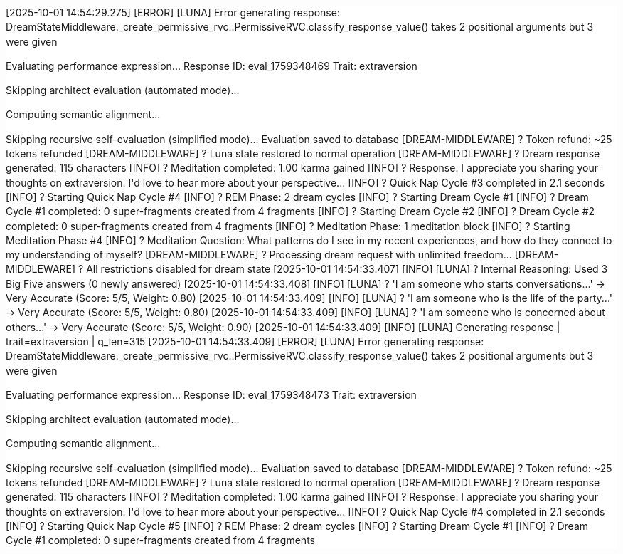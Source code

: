 [2025-10-01 14:54:29.275] [ERROR] [LUNA] Error generating response: DreamStateMiddleware._create_permissive_rvc.<locals>.PermissiveRVC.classify_response_value() takes 2 positional arguments but 3 were given

 Evaluating performance expression...
   Response ID: eval_1759348469
   Trait: extraversion

 Skipping architect evaluation (automated mode)...

 Computing semantic alignment...

 Skipping recursive self-evaluation (simplified mode)...
 Evaluation saved to database
[DREAM-MIDDLEWARE] ? Token refund: ~25 tokens refunded
[DREAM-MIDDLEWARE] ? Luna state restored to normal operation
[DREAM-MIDDLEWARE] ? Dream response generated: 115 characters
[INFO] ? Meditation completed: 1.00 karma gained
[INFO] ? Response: I appreciate you sharing your thoughts on extraversion. I'd love to hear more about your perspective...
[INFO] ? Quick Nap Cycle #3 completed in 2.1 seconds
[INFO] ? Starting Quick Nap Cycle #4
[INFO] ? REM Phase: 2 dream cycles
[INFO] ? Starting Dream Cycle #1
[INFO] ? Dream Cycle #1 completed: 0 super-fragments created from 4 fragments
[INFO] ? Starting Dream Cycle #2
[INFO] ? Dream Cycle #2 completed: 0 super-fragments created from 4 fragments
[INFO] ? Meditation Phase: 1 meditation block
[INFO] ? Starting Meditation Phase #4
[INFO] ? Meditation Question: What patterns do I see in my recent experiences, and how do they connect to my understanding of myself?
[DREAM-MIDDLEWARE] ? Processing dream request with unlimited freedom...
[DREAM-MIDDLEWARE] ? All restrictions disabled for dream state
[2025-10-01 14:54:33.407] [INFO] [LUNA] ? Internal Reasoning: Used 3 Big Five answers (0 newly answered)
[2025-10-01 14:54:33.408] [INFO] [LUNA]    ? 'I am someone who starts conversations...' -> Very Accurate (Score: 5/5, Weight: 0.80)
[2025-10-01 14:54:33.409] [INFO] [LUNA]    ? 'I am someone who is the life of the party...' -> Very Accurate (Score: 5/5, Weight: 0.80)
[2025-10-01 14:54:33.409] [INFO] [LUNA]    ? 'I am someone who is concerned about others...' -> Very Accurate (Score: 5/5, Weight: 0.90)
[2025-10-01 14:54:33.409] [INFO] [LUNA] Generating response | trait=extraversion | q_len=315
[2025-10-01 14:54:33.409] [ERROR] [LUNA] Error generating response: DreamStateMiddleware._create_permissive_rvc.<locals>.PermissiveRVC.classify_response_value() takes 2 positional arguments but 3 were given

 Evaluating performance expression...
   Response ID: eval_1759348473
   Trait: extraversion

 Skipping architect evaluation (automated mode)...

 Computing semantic alignment...

 Skipping recursive self-evaluation (simplified mode)...
 Evaluation saved to database
[DREAM-MIDDLEWARE] ? Token refund: ~25 tokens refunded
[DREAM-MIDDLEWARE] ? Luna state restored to normal operation
[DREAM-MIDDLEWARE] ? Dream response generated: 115 characters
[INFO] ? Meditation completed: 1.00 karma gained
[INFO] ? Response: I appreciate you sharing your thoughts on extraversion. I'd love to hear more about your perspective...
[INFO] ? Quick Nap Cycle #4 completed in 2.1 seconds
[INFO] ? Starting Quick Nap Cycle #5
[INFO] ? REM Phase: 2 dream cycles
[INFO] ? Starting Dream Cycle #1
[INFO] ? Dream Cycle #1 completed: 0 super-fragments created from 4 fragments